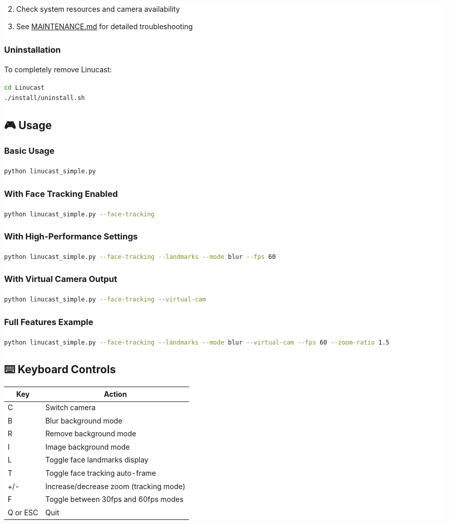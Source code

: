 2. Check system resources and camera availability

3. See [MAINTENANCE.md](docs/MAINTENANCE.md) for detailed troubleshooting

### Uninstallation

To completely remove Linucast:

```bash
cd Linucast
./install/uninstall.sh
```

## 🎮 Usage

### Basic Usage

```bash
python linucast_simple.py
```

### With Face Tracking Enabled

```bash
python linucast_simple.py --face-tracking
```

### With High-Performance Settings

```bash
python linucast_simple.py --face-tracking --landmarks --mode blur --fps 60
```

### With Virtual Camera Output

```bash
python linucast_simple.py --face-tracking --virtual-cam
```

### Full Features Example

```bash
python linucast_simple.py --face-tracking --landmarks --mode blur --virtual-cam --fps 60 --zoom-ratio 1.5
```

## ⌨️ Keyboard Controls

| Key      | Action                                     |
|----------|-------------------------------------------|
| C        | Switch camera                             |
| B        | Blur background mode                      |
| R        | Remove background mode                    |
| I        | Image background mode                     |
| L        | Toggle face landmarks display             |
| T        | Toggle face tracking auto-frame           |
| +/-      | Increase/decrease zoom (tracking mode)    |
| F        | Toggle between 30fps and 60fps modes      |
| Q or ESC | Quit                                      |
